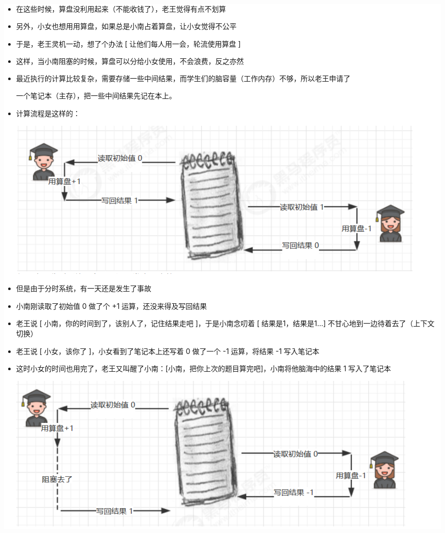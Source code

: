- 在这些时候，算盘没利用起来（不能收钱了），老王觉得有点不划算

- 另外，小女也想用用算盘，如果总是小南占着算盘，让小女觉得不公平

- 于是，老王灵机一动，想了个办法 [ 让他们每人用一会，轮流使用算盘 ]

- 这样，当小南阻塞的时候，算盘可以分给小女使用，不会浪费，反之亦然

- 最近执行的计算比较复杂，需要存储一些中间结果，而学生们的脑容量（工作内存）不够，所以老王申请了

  一个笔记本（主存），把一些中间结果先记在本上。

- 计算流程是这样的：

  ![image-20200806080338819](thread/image-20200806080338819.png)

- 但是由于分时系统，有一天还是发生了事故

- 小南刚读取了初始值 0 做了个 +1 运算，还没来得及写回结果

- 老王说 [ 小南，你的时间到了，该别人了，记住结果走吧 ]，于是小南念叨着 [ 结果是1，结果是1...] 不甘心地到一边待着去了（上下文切换）

- 老王说 [ 小女，该你了 ]，小女看到了笔记本上还写着 0 做了一个 -1 运算，将结果 -1 写入笔记本

- 这时小女的时间也用完了，老王又叫醒了小南：[小南，把你上次的题目算完吧]，小南将他脑海中的结果 1 写入了笔记本

  ![image-20200806080425078](thread/image-20200806080425078.png)
